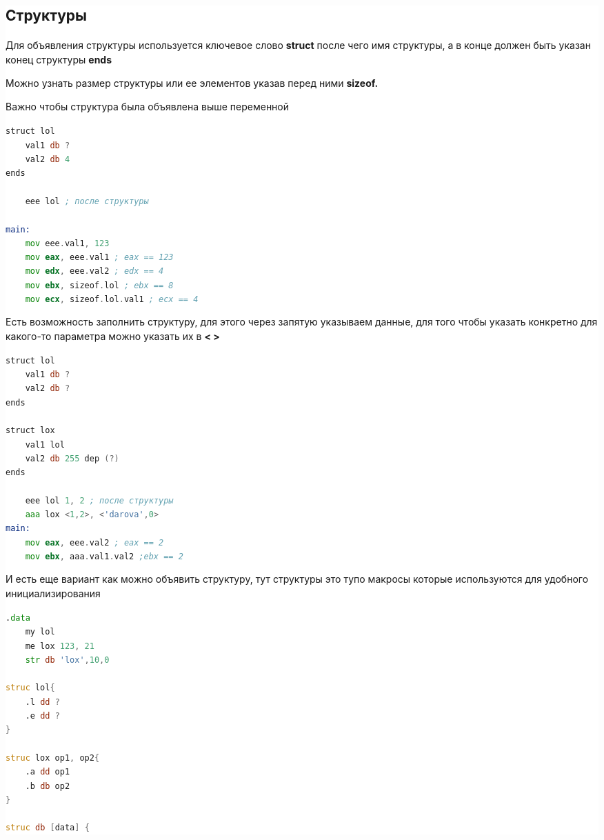 ## Структуры

Для объявления структуры используется ключевое слово **struct** после чего имя структуры, а в конце должен быть указан конец структуры **ends**

Можно узнать размер структуры или ее элементов указав перед ними **sizeof.**

Важно чтобы структура была объявлена выше переменной

```asm
struct lol
    val1 db ?
    val2 db 4
ends
    
    eee lol ; после структуры

main:
    mov eee.val1, 123
    mov eax, eee.val1 ; eax == 123
    mov edx, eee.val2 ; edx == 4
    mov ebx, sizeof.lol ; ebx == 8
    mov ecx, sizeof.lol.val1 ; ecx == 4
```

Есть возможность заполнить структуру, для этого через запятую указываем данные, для того чтобы указать конкретно для какого-то параметра можно указать их в **< >**


```asm
struct lol
    val1 db ?
    val2 db ?
ends
    
struct lox
    val1 lol
    val2 db 255 dep (?)
ends    
    
    eee lol 1, 2 ; после структуры
    aaa lox <1,2>, <'darova',0>
main:
    mov eax, eee.val2 ; eax == 2
    mov ebx, aaa.val1.val2 ;ebx == 2
```


И есть еще вариант как можно объявить структуру, тут структуры это тупо макросы которые используются для удобного инициализирования

```asm
.data
    my lol
    me lox 123, 21
    str db 'lox',10,0
    
struc lol{
    .l dd ?
    .e dd ?
}

struc lox op1, op2{
    .a dd op1
    .b db op2
}

struc db [data] {
```